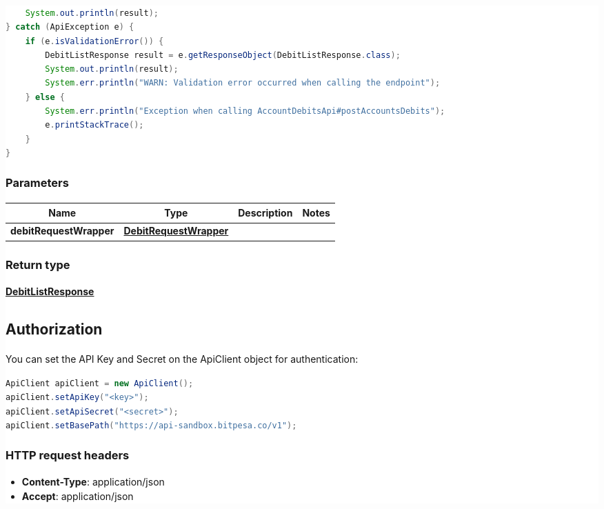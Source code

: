```java
    System.out.println(result);
} catch (ApiException e) {
    if (e.isValidationError()) {
        DebitListResponse result = e.getResponseObject(DebitListResponse.class);
        System.out.println(result);
        System.err.println("WARN: Validation error occurred when calling the endpoint");
    } else {
        System.err.println("Exception when calling AccountDebitsApi#postAccountsDebits");
        e.printStackTrace();
    }
}
```

### Parameters

Name | Type | Description  | Notes
------------- | ------------- | ------------- | -------------
 **debitRequestWrapper** | [**DebitRequestWrapper**](DebitRequestWrapper.md)|  |

### Return type

[**DebitListResponse**](DebitListResponse.md)

## Authorization

You can set the API Key and Secret on the ApiClient object for authentication:

```java
ApiClient apiClient = new ApiClient();
apiClient.setApiKey("<key>");
apiClient.setApiSecret("<secret>");
apiClient.setBasePath("https://api-sandbox.bitpesa.co/v1");
```
### HTTP request headers

 - **Content-Type**: application/json
 - **Accept**: application/json

